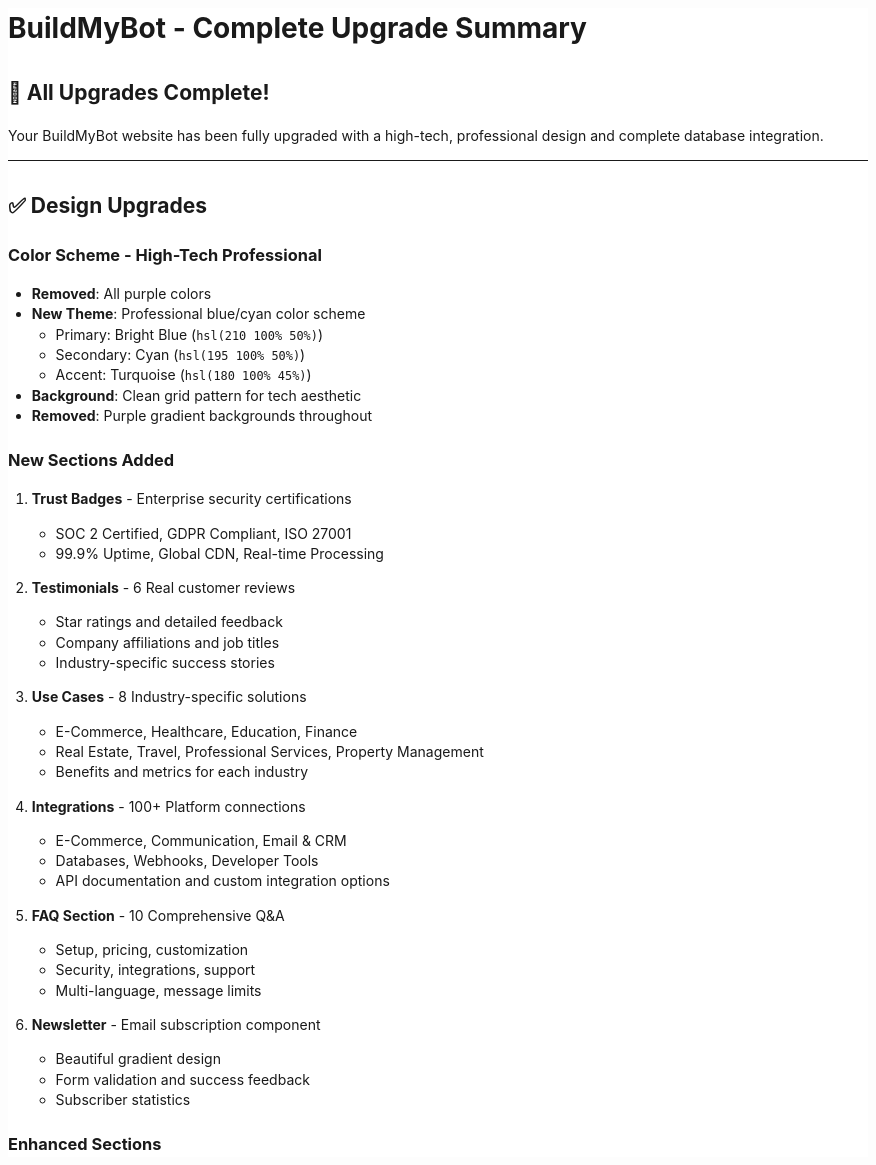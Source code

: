 # BuildMyBot - Complete Upgrade Summary

## 🎉 All Upgrades Complete!

Your BuildMyBot website has been fully upgraded with a high-tech, professional design and complete database integration.

---

## ✅ Design Upgrades

### Color Scheme - High-Tech Professional
- **Removed**: All purple colors
- **New Theme**: Professional blue/cyan color scheme
  - Primary: Bright Blue (`hsl(210 100% 50%)`)
  - Secondary: Cyan (`hsl(195 100% 50%)`)
  - Accent: Turquoise (`hsl(180 100% 45%)`)
- **Background**: Clean grid pattern for tech aesthetic
- **Removed**: Purple gradient backgrounds throughout

### New Sections Added

1. **Trust Badges** - Enterprise security certifications
   - SOC 2 Certified, GDPR Compliant, ISO 27001
   - 99.9% Uptime, Global CDN, Real-time Processing

2. **Testimonials** - 6 Real customer reviews
   - Star ratings and detailed feedback
   - Company affiliations and job titles
   - Industry-specific success stories

3. **Use Cases** - 8 Industry-specific solutions
   - E-Commerce, Healthcare, Education, Finance
   - Real Estate, Travel, Professional Services, Property Management
   - Benefits and metrics for each industry

4. **Integrations** - 100+ Platform connections
   - E-Commerce, Communication, Email & CRM
   - Databases, Webhooks, Developer Tools
   - API documentation and custom integration options

5. **FAQ Section** - 10 Comprehensive Q&A
   - Setup, pricing, customization
   - Security, integrations, support
   - Multi-language, message limits

6. **Newsletter** - Email subscription component
   - Beautiful gradient design
   - Form validation and success feedback
   - Subscriber statistics

### Enhanced Sections
